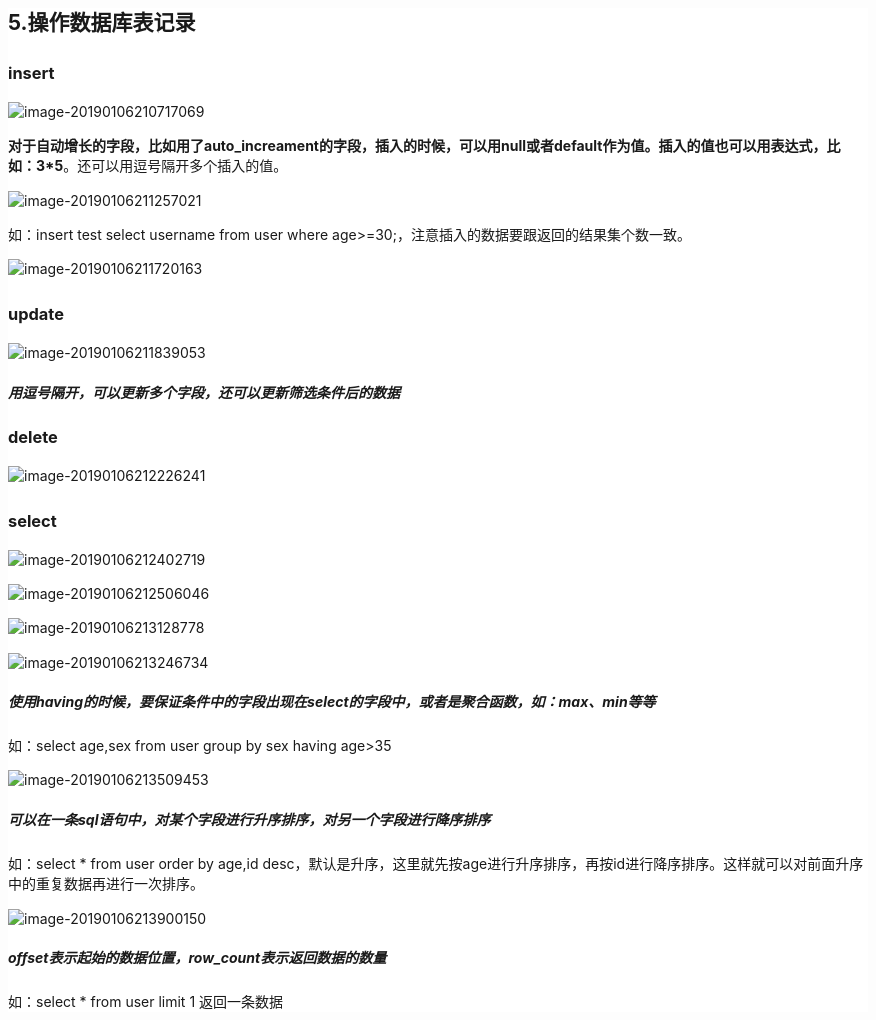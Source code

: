 ## 5.操作数据库表记录

### insert

![image-20190106210717069](https://learningpics.oss-cn-shenzhen.aliyuncs.com/images/image-20190106210717069-6780037.png)

​	**对于自动增长的字段，比如用了auto_increament的字段，插入的时候，可以用null或者default作为值。插入的值也可以用表达式，比如：3*5**。还可以用逗号隔开多个插入的值。

![image-20190106211257021](https://learningpics.oss-cn-shenzhen.aliyuncs.com/images/image-20190106211257021-6780377.png)

如：insert test select username from user where age>=30;，注意插入的数据要跟返回的结果集个数一致。

![image-20190106211720163](https://learningpics.oss-cn-shenzhen.aliyuncs.com/images/image-20190106211720163-6780640.png)

### update

![image-20190106211839053](https://learningpics.oss-cn-shenzhen.aliyuncs.com/images/image-20190106211839053-6780719.png)

##### 	用逗号隔开，可以更新多个字段，还可以更新筛选条件后的数据

### delete

![image-20190106212226241](https://learningpics.oss-cn-shenzhen.aliyuncs.com/images/image-20190106212226241-6780946.png)

### select

![image-20190106212402719](https://learningpics.oss-cn-shenzhen.aliyuncs.com/images/image-20190106212402719-6781042.png)

![image-20190106212506046](https://learningpics.oss-cn-shenzhen.aliyuncs.com/images/image-20190106212506046-6781106.png)

![image-20190106213128778](https://learningpics.oss-cn-shenzhen.aliyuncs.com/images/image-20190106213128778-6781488.png)

![image-20190106213246734](https://learningpics.oss-cn-shenzhen.aliyuncs.com/images/image-20190106213246734-6781566.png)

##### 使用having的时候，要保证条件中的字段出现在select的字段中，或者是聚合函数，如：max、min等等

如：select age,sex from user group by sex having age>35

![image-20190106213509453](https://learningpics.oss-cn-shenzhen.aliyuncs.com/images/image-20190106213509453-6781709.png)

##### 	可以在一条sql语句中，对某个字段进行升序排序，对另一个字段进行降序排序

如：select * from user order by age,id desc，默认是升序，这里就先按age进行升序排序，再按id进行降序排序。这样就可以对前面升序中的重复数据再进行一次排序。

![image-20190106213900150](https://learningpics.oss-cn-shenzhen.aliyuncs.com/images/image-20190106213900150-6781940.png)

##### offset表示起始的数据位置，row_count表示返回数据的数量

如：select * from user limit 1		返回一条数据
